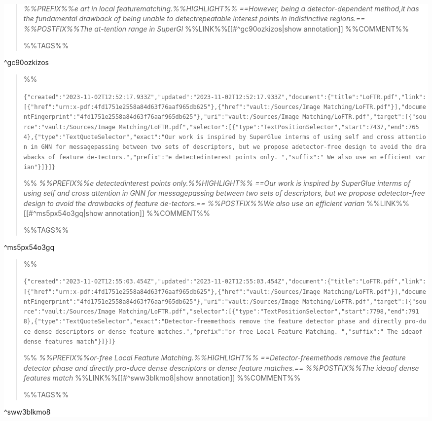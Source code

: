 >*%%PREFIX%%e art in local featurematching.%%HIGHLIGHT%% ==However, being a detector-dependent method,it has the fundamental drawback of being unable to detectrepeatable interest points in indistinctive regions.== %%POSTFIX%%The at-tention range in SuperGl*
>%%LINK%%[[#^gc90ozkizos|show annotation]]
>%%COMMENT%%
>
>%%TAGS%%
>
^gc90ozkizos


>%%
>```annotation-json
>{"created":"2023-11-02T12:52:17.933Z","updated":"2023-11-02T12:52:17.933Z","document":{"title":"LoFTR.pdf","link":[{"href":"urn:x-pdf:4fd1751e2558a84d63f76aaf965db625"},{"href":"vault:/Sources/Image Matching/LoFTR.pdf"}],"documentFingerprint":"4fd1751e2558a84d63f76aaf965db625"},"uri":"vault:/Sources/Image Matching/LoFTR.pdf","target":[{"source":"vault:/Sources/Image Matching/LoFTR.pdf","selector":[{"type":"TextPositionSelector","start":7437,"end":7654},{"type":"TextQuoteSelector","exact":"Our work is inspired by SuperGlue interms of using self and cross attention in GNN for messagepassing between two sets of descriptors, but we propose adetector-free design to avoid the drawbacks of feature de-tectors.","prefix":"e detectedinterest points only. ","suffix":" We also use an efficient varian"}]}]}
>```
>%%
>*%%PREFIX%%e detectedinterest points only.%%HIGHLIGHT%% ==Our work is inspired by SuperGlue interms of using self and cross attention in GNN for messagepassing between two sets of descriptors, but we propose adetector-free design to avoid the drawbacks of feature de-tectors.== %%POSTFIX%%We also use an efficient varian*
>%%LINK%%[[#^ms5px54o3gq|show annotation]]
>%%COMMENT%%
>
>%%TAGS%%
>
^ms5px54o3gq


>%%
>```annotation-json
>{"created":"2023-11-02T12:55:03.454Z","updated":"2023-11-02T12:55:03.454Z","document":{"title":"LoFTR.pdf","link":[{"href":"urn:x-pdf:4fd1751e2558a84d63f76aaf965db625"},{"href":"vault:/Sources/Image Matching/LoFTR.pdf"}],"documentFingerprint":"4fd1751e2558a84d63f76aaf965db625"},"uri":"vault:/Sources/Image Matching/LoFTR.pdf","target":[{"source":"vault:/Sources/Image Matching/LoFTR.pdf","selector":[{"type":"TextPositionSelector","start":7798,"end":7918},{"type":"TextQuoteSelector","exact":"Detector-freemethods remove the feature detector phase and directly pro-duce dense descriptors or dense feature matches.","prefix":"or-free Local Feature Matching. ","suffix":" The ideaof dense features match"}]}]}
>```
>%%
>*%%PREFIX%%or-free Local Feature Matching.%%HIGHLIGHT%% ==Detector-freemethods remove the feature detector phase and directly pro-duce dense descriptors or dense feature matches.== %%POSTFIX%%The ideaof dense features match*
>%%LINK%%[[#^sww3blkmo8|show annotation]]
>%%COMMENT%%
>
>%%TAGS%%
>
^sww3blkmo8
